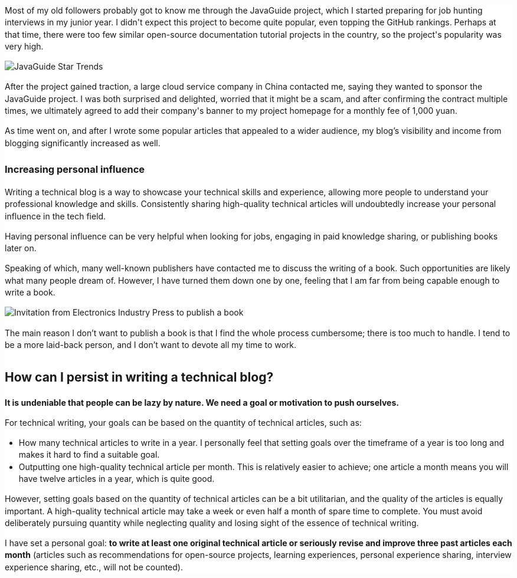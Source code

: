 Most of my old followers probably got to know me through the JavaGuide project, which I started preparing for job hunting interviews in my junior year. I didn't expect this project to become quite popular, even topping the GitHub rankings. Perhaps at that time, there were too few similar open-source documentation tutorial projects in the country, so the project's popularity was very high.

![JavaGuide Star Trends](https://oss.javaguide.cn/about-the-author/college-life/image-20230408131849198.png)

After the project gained traction, a large cloud service company in China contacted me, saying they wanted to sponsor the JavaGuide project. I was both surprised and delighted, worried that it might be a scam, and after confirming the contract multiple times, we ultimately agreed to add their company's banner to my project homepage for a monthly fee of 1,000 yuan.

As time went on, and after I wrote some popular articles that appealed to a wider audience, my blog’s visibility and income from blogging significantly increased as well.

### Increasing personal influence

Writing a technical blog is a way to showcase your technical skills and experience, allowing more people to understand your professional knowledge and skills. Consistently sharing high-quality technical articles will undoubtedly increase your personal influence in the tech field.

Having personal influence can be very helpful when looking for jobs, engaging in paid knowledge sharing, or publishing books later on.

Speaking of which, many well-known publishers have contacted me to discuss the writing of a book. Such opportunities are likely what many people dream of. However, I have turned them down one by one, feeling that I am far from being capable enough to write a book.

![Invitation from Electronics Industry Press to publish a book](https://oss.javaguide.cn/about-the-author/college-life/image-20230408121132211.png)

The main reason I don’t want to publish a book is that I find the whole process cumbersome; there is too much to handle. I tend to be a more laid-back person, and I don’t want to devote all my time to work.

## How can I persist in writing a technical blog?

**It is undeniable that people can be lazy by nature. We need a goal or motivation to push ourselves.**

For technical writing, your goals can be based on the quantity of technical articles, such as:

- How many technical articles to write in a year. I personally feel that setting goals over the timeframe of a year is too long and makes it hard to find a suitable goal.
- Outputting one high-quality technical article per month. This is relatively easier to achieve; one article a month means you will have twelve articles in a year, which is quite good.

However, setting goals based on the quantity of technical articles can be a bit utilitarian, and the quality of the articles is equally important. A high-quality technical article may take a week or even half a month of spare time to complete. You must avoid deliberately pursuing quantity while neglecting quality and losing sight of the essence of technical writing.

I have set a personal goal: **to write at least one original technical article or seriously revise and improve three past articles each month** (articles such as recommendations for open-source projects, learning experiences, personal experience sharing, interview experience sharing, etc., will not be counted).
